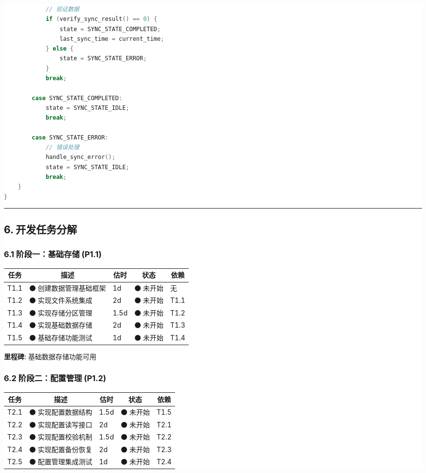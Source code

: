 ```c
            // 验证数据
            if (verify_sync_result() == 0) {
                state = SYNC_STATE_COMPLETED;
                last_sync_time = current_time;
            } else {
                state = SYNC_STATE_ERROR;
            }
            break;

        case SYNC_STATE_COMPLETED:
            state = SYNC_STATE_IDLE;
            break;

        case SYNC_STATE_ERROR:
            // 错误处理
            handle_sync_error();
            state = SYNC_STATE_IDLE;
            break;
    }
}
```

---

## 6. 开发任务分解

### 6.1 阶段一：基础存储 (P1.1)

| 任务 | 描述                    | 估时 | 状态      | 依赖 |
| ---- | ----------------------- | ---- | --------- | ---- |
| T1.1 | ⚫ 创建数据管理基础框架 | 1d   | ⚫ 未开始 | 无   |
| T1.2 | ⚫ 实现文件系统集成     | 2d   | ⚫ 未开始 | T1.1 |
| T1.3 | ⚫ 实现存储分区管理     | 1.5d | ⚫ 未开始 | T1.2 |
| T1.4 | ⚫ 实现基础数据存储     | 2d   | ⚫ 未开始 | T1.3 |
| T1.5 | ⚫ 基础存储功能测试     | 1d   | ⚫ 未开始 | T1.4 |

**里程碑**: 基础数据存储功能可用

### 6.2 阶段二：配置管理 (P1.2)

| 任务 | 描述                | 估时 | 状态      | 依赖 |
| ---- | ------------------- | ---- | --------- | ---- |
| T2.1 | ⚫ 实现配置数据结构 | 1.5d | ⚫ 未开始 | T1.5 |
| T2.2 | ⚫ 实现配置读写接口 | 2d   | ⚫ 未开始 | T2.1 |
| T2.3 | ⚫ 实现配置校验机制 | 1.5d | ⚫ 未开始 | T2.2 |
| T2.4 | ⚫ 实现配置备份恢复 | 2d   | ⚫ 未开始 | T2.3 |
| T2.5 | ⚫ 配置管理集成测试 | 1d   | ⚫ 未开始 | T2.4 |
